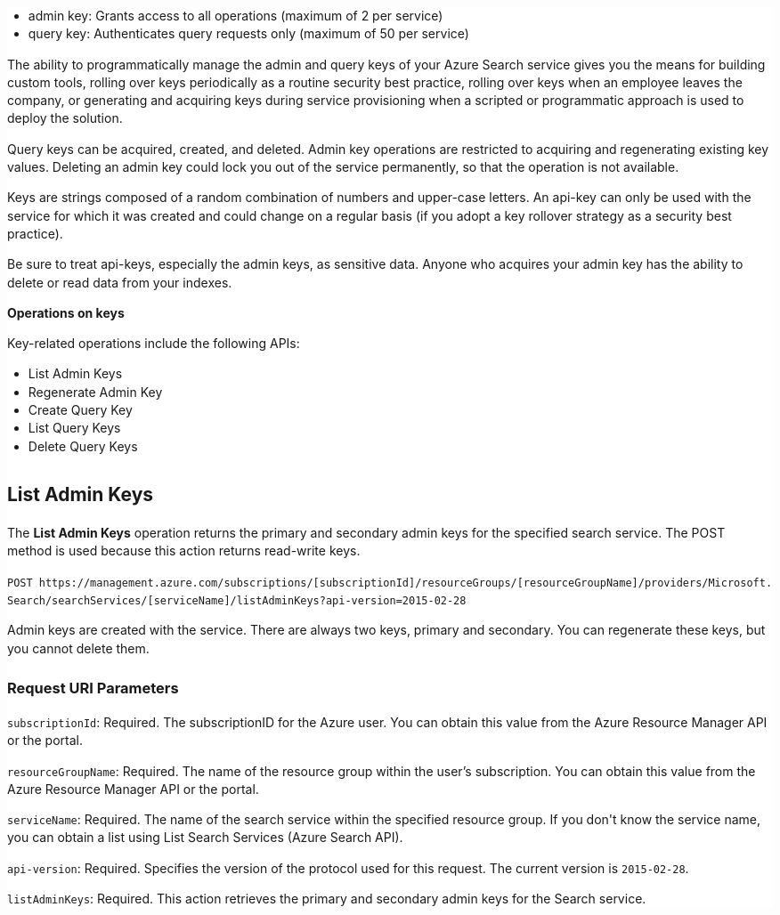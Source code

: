 * admin key: Grants access to all operations (maximum of 2 per service)
* query key: Authenticates query requests only (maximum of 50 per service)

The ability to programmatically manage the admin and query keys of your Azure Search service gives you the means for building custom tools, rolling over keys periodically as a routine security best practice, rolling over keys when an employee leaves the company, or generating and acquiring keys during service provisioning when a scripted or programmatic approach is used to deploy the solution. 

Query keys can be acquired, created, and deleted. Admin key operations are restricted to acquiring and regenerating existing key values. Deleting an admin key could lock you out of the service permanently, so that the operation is not available. 

Keys are strings composed of a random combination of numbers and upper-case letters. An api-key can only be used with the service for which it was created and could change on a regular basis (if you adopt a key rollover strategy as a security best practice). 

Be sure to treat api-keys, especially the admin keys, as sensitive data. Anyone who acquires your admin key has the ability to delete or read data from your indexes.

**Operations on keys**

Key-related operations include the following APIs:

* <a name="ListAdminKey">List Admin Keys</a>
* <a name="RegenAdminKey">Regenerate Admin Key</a>
* <a name="CreateQueryKey">Create Query Key</a>
* <a name="ListQueryKey">List Query Keys</a>
* <a name="DeleteQueryKey">Delete Query Keys</a>

<a name="ListAdminKey"></a>

## List Admin Keys
The **List Admin Keys** operation returns the primary and secondary admin keys for the specified search service. The POST method is used because this action returns read-write keys.

    POST https://management.azure.com/subscriptions/[subscriptionId]/resourceGroups/[resourceGroupName]/providers/Microsoft.Search/searchServices/[serviceName]/listAdminKeys?api-version=2015-02-28

Admin keys are created with the service. There are always two keys, primary and secondary. You can regenerate these keys, but you cannot delete them. 

### Request URI Parameters
`subscriptionId`: Required. The subscriptionID for the Azure user. You can obtain this value from the Azure Resource Manager API or the portal.

`resourceGroupName`: Required. The name of the resource group within the user’s subscription. You can obtain this value from the Azure Resource Manager API or the portal.

`serviceName`:    Required. The name of the search service within the specified resource group. If you don't know the service name, you can obtain a list using List Search Services (Azure Search API). 

`api-version`: Required. Specifies the version of the protocol used for this request. The current version is `2015-02-28`.

`listAdminKeys`: Required. This action retrieves the primary and secondary admin keys for the Search service.
